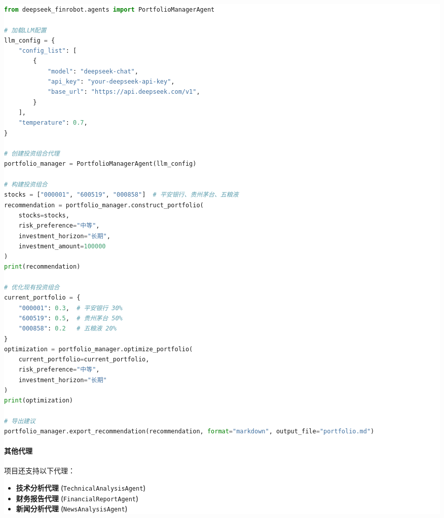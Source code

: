 ```python
from deepseek_finrobot.agents import PortfolioManagerAgent

# 加载LLM配置
llm_config = {
    "config_list": [
        {
            "model": "deepseek-chat",
            "api_key": "your-deepseek-api-key",
            "base_url": "https://api.deepseek.com/v1",
        }
    ],
    "temperature": 0.7,
}

# 创建投资组合代理
portfolio_manager = PortfolioManagerAgent(llm_config)

# 构建投资组合
stocks = ["000001", "600519", "000858"]  # 平安银行、贵州茅台、五粮液
recommendation = portfolio_manager.construct_portfolio(
    stocks=stocks,
    risk_preference="中等",
    investment_horizon="长期",
    investment_amount=100000
)
print(recommendation)

# 优化现有投资组合
current_portfolio = {
    "000001": 0.3,  # 平安银行 30%
    "600519": 0.5,  # 贵州茅台 50%
    "000858": 0.2   # 五粮液 20%
}
optimization = portfolio_manager.optimize_portfolio(
    current_portfolio=current_portfolio,
    risk_preference="中等",
    investment_horizon="长期"
)
print(optimization)

# 导出建议
portfolio_manager.export_recommendation(recommendation, format="markdown", output_file="portfolio.md")
```

#### 其他代理

项目还支持以下代理：
- **技术分析代理** (`TechnicalAnalysisAgent`)
- **财务报告代理** (`FinancialReportAgent`)
- **新闻分析代理** (`NewsAnalysisAgent`)
